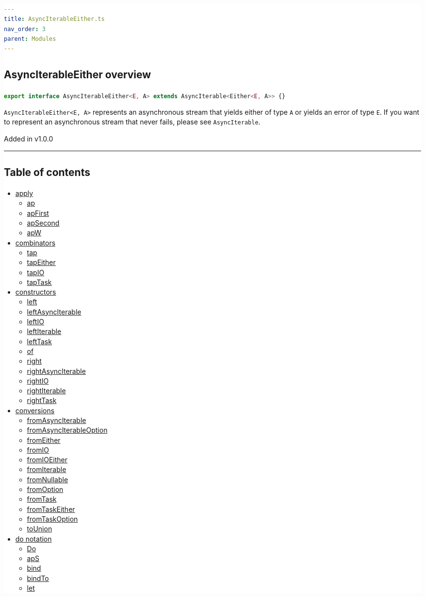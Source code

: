 ```yaml
---
title: AsyncIterableEither.ts
nav_order: 3
parent: Modules
---
```


## AsyncIterableEither overview

```ts
export interface AsyncIterableEither<E, A> extends AsyncIterable<Either<E, A>> {}
```

`AsyncIterableEither<E, A>` represents an asynchronous stream that yields either of type `A` or yields an
error of type `E`. If you want to represent an asynchronous stream that never fails, please see `AsyncIterable`.

Added in v1.0.0

---

<h2 class="text-delta">Table of contents</h2>

- [apply](#apply)
  - [ap](#ap)
  - [apFirst](#apfirst)
  - [apSecond](#apsecond)
  - [apW](#apw)
- [combinators](#combinators)
  - [tap](#tap)
  - [tapEither](#tapeither)
  - [tapIO](#tapio)
  - [tapTask](#taptask)
- [constructors](#constructors)
  - [left](#left)
  - [leftAsyncIterable](#leftasynciterable)
  - [leftIO](#leftio)
  - [leftIterable](#leftiterable)
  - [leftTask](#lefttask)
  - [of](#of)
  - [right](#right)
  - [rightAsyncIterable](#rightasynciterable)
  - [rightIO](#rightio)
  - [rightIterable](#rightiterable)
  - [rightTask](#righttask)
- [conversions](#conversions)
  - [fromAsyncIterable](#fromasynciterable)
  - [fromAsyncIterableOption](#fromasynciterableoption)
  - [fromEither](#fromeither)
  - [fromIO](#fromio)
  - [fromIOEither](#fromioeither)
  - [fromIterable](#fromiterable)
  - [fromNullable](#fromnullable)
  - [fromOption](#fromoption)
  - [fromTask](#fromtask)
  - [fromTaskEither](#fromtaskeither)
  - [fromTaskOption](#fromtaskoption)
  - [toUnion](#tounion)
- [do notation](#do-notation)
  - [Do](#do)
  - [apS](#aps)
  - [bind](#bind)
  - [bindTo](#bindto)
  - [let](#let)